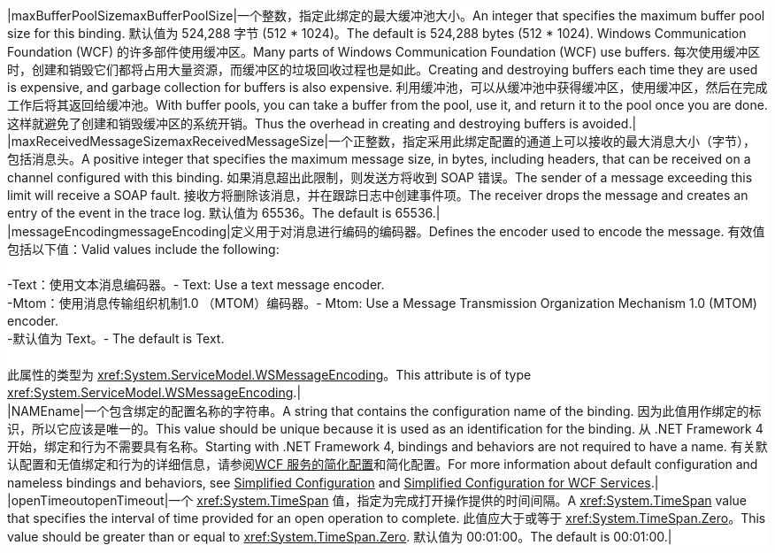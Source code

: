 |<span data-ttu-id="fb5c8-126">maxBufferPoolSize</span><span class="sxs-lookup"><span data-stu-id="fb5c8-126">maxBufferPoolSize</span></span>|<span data-ttu-id="fb5c8-127">一个整数，指定此绑定的最大缓冲池大小。</span><span class="sxs-lookup"><span data-stu-id="fb5c8-127">An integer that specifies the maximum buffer pool size for this binding.</span></span> <span data-ttu-id="fb5c8-128">默认值为 524,288 字节 (512 \* 1024)。</span><span class="sxs-lookup"><span data-stu-id="fb5c8-128">The default is 524,288 bytes (512 \* 1024).</span></span> <span data-ttu-id="fb5c8-129">Windows Communication Foundation (WCF) 的许多部件使用缓冲区。</span><span class="sxs-lookup"><span data-stu-id="fb5c8-129">Many parts of Windows Communication Foundation (WCF) use buffers.</span></span> <span data-ttu-id="fb5c8-130">每次使用缓冲区时，创建和销毁它们都将占用大量资源，而缓冲区的垃圾回收过程也是如此。</span><span class="sxs-lookup"><span data-stu-id="fb5c8-130">Creating and destroying buffers each time they are used is expensive, and garbage collection for buffers is also expensive.</span></span> <span data-ttu-id="fb5c8-131">利用缓冲池，可以从缓冲池中获得缓冲区，使用缓冲区，然后在完成工作后将其返回给缓冲池。</span><span class="sxs-lookup"><span data-stu-id="fb5c8-131">With buffer pools, you can take a buffer from the pool, use it, and return it to the pool once you are done.</span></span> <span data-ttu-id="fb5c8-132">这样就避免了创建和销毁缓冲区的系统开销。</span><span class="sxs-lookup"><span data-stu-id="fb5c8-132">Thus the overhead in creating and destroying buffers is avoided.</span></span>|  
|<span data-ttu-id="fb5c8-133">maxReceivedMessageSize</span><span class="sxs-lookup"><span data-stu-id="fb5c8-133">maxReceivedMessageSize</span></span>|<span data-ttu-id="fb5c8-134">一个正整数，指定采用此绑定配置的通道上可以接收的最大消息大小（字节），包括消息头。</span><span class="sxs-lookup"><span data-stu-id="fb5c8-134">A positive integer that specifies the maximum message size, in bytes, including headers, that can be received on a channel configured with this binding.</span></span> <span data-ttu-id="fb5c8-135">如果消息超出此限制，则发送方将收到 SOAP 错误。</span><span class="sxs-lookup"><span data-stu-id="fb5c8-135">The sender of a message exceeding this limit will receive a SOAP fault.</span></span> <span data-ttu-id="fb5c8-136">接收方将删除该消息，并在跟踪日志中创建事件项。</span><span class="sxs-lookup"><span data-stu-id="fb5c8-136">The receiver drops the message and creates an entry of the event in the trace log.</span></span> <span data-ttu-id="fb5c8-137">默认值为 65536。</span><span class="sxs-lookup"><span data-stu-id="fb5c8-137">The default is 65536.</span></span>|  
|<span data-ttu-id="fb5c8-138">messageEncoding</span><span class="sxs-lookup"><span data-stu-id="fb5c8-138">messageEncoding</span></span>|<span data-ttu-id="fb5c8-139">定义用于对消息进行编码的编码器。</span><span class="sxs-lookup"><span data-stu-id="fb5c8-139">Defines the encoder used to encode the message.</span></span> <span data-ttu-id="fb5c8-140">有效值包括以下值：</span><span class="sxs-lookup"><span data-stu-id="fb5c8-140">Valid values include the following:</span></span><br /><br /> <span data-ttu-id="fb5c8-141">-Text：使用文本消息编码器。</span><span class="sxs-lookup"><span data-stu-id="fb5c8-141">-   Text: Use a text message encoder.</span></span><br /><span data-ttu-id="fb5c8-142">-Mtom：使用消息传输组织机制1.0 （MTOM）编码器。</span><span class="sxs-lookup"><span data-stu-id="fb5c8-142">-   Mtom: Use a Message Transmission Organization Mechanism 1.0 (MTOM) encoder.</span></span><br /><span data-ttu-id="fb5c8-143">-默认值为 Text。</span><span class="sxs-lookup"><span data-stu-id="fb5c8-143">-   The default is Text.</span></span><br /><br /> <span data-ttu-id="fb5c8-144">此属性的类型为 <xref:System.ServiceModel.WSMessageEncoding>。</span><span class="sxs-lookup"><span data-stu-id="fb5c8-144">This attribute is of type <xref:System.ServiceModel.WSMessageEncoding>.</span></span>|  
|<span data-ttu-id="fb5c8-145">NAME</span><span class="sxs-lookup"><span data-stu-id="fb5c8-145">name</span></span>|<span data-ttu-id="fb5c8-146">一个包含绑定的配置名称的字符串。</span><span class="sxs-lookup"><span data-stu-id="fb5c8-146">A string that contains the configuration name of the binding.</span></span> <span data-ttu-id="fb5c8-147">因为此值用作绑定的标识，所以它应该是唯一的。</span><span class="sxs-lookup"><span data-stu-id="fb5c8-147">This value should be unique because it is used as an identification for the binding.</span></span> <span data-ttu-id="fb5c8-148">从 .NET Framework 4 开始，绑定和行为不需要具有名称。</span><span class="sxs-lookup"><span data-stu-id="fb5c8-148">Starting with .NET Framework 4, bindings and behaviors are not required to have a name.</span></span> <span data-ttu-id="fb5c8-149">有关默认配置和无值绑定和行为的详细信息，请参阅[WCF 服务的](../../../wcf/samples/simplified-configuration-for-wcf-services.md)[简化配置](../../../wcf/simplified-configuration.md)和简化配置。</span><span class="sxs-lookup"><span data-stu-id="fb5c8-149">For more information about default configuration and nameless bindings and behaviors, see [Simplified Configuration](../../../wcf/simplified-configuration.md) and [Simplified Configuration for WCF Services](../../../wcf/samples/simplified-configuration-for-wcf-services.md).</span></span>|  
|<span data-ttu-id="fb5c8-150">openTimeout</span><span class="sxs-lookup"><span data-stu-id="fb5c8-150">openTimeout</span></span>|<span data-ttu-id="fb5c8-151">一个 <xref:System.TimeSpan> 值，指定为完成打开操作提供的时间间隔。</span><span class="sxs-lookup"><span data-stu-id="fb5c8-151">A <xref:System.TimeSpan> value that specifies the interval of time provided for an open operation to complete.</span></span> <span data-ttu-id="fb5c8-152">此值应大于或等于 <xref:System.TimeSpan.Zero>。</span><span class="sxs-lookup"><span data-stu-id="fb5c8-152">This value should be greater than or equal to <xref:System.TimeSpan.Zero>.</span></span> <span data-ttu-id="fb5c8-153">默认值为 00:01:00。</span><span class="sxs-lookup"><span data-stu-id="fb5c8-153">The default is 00:01:00.</span></span>|  